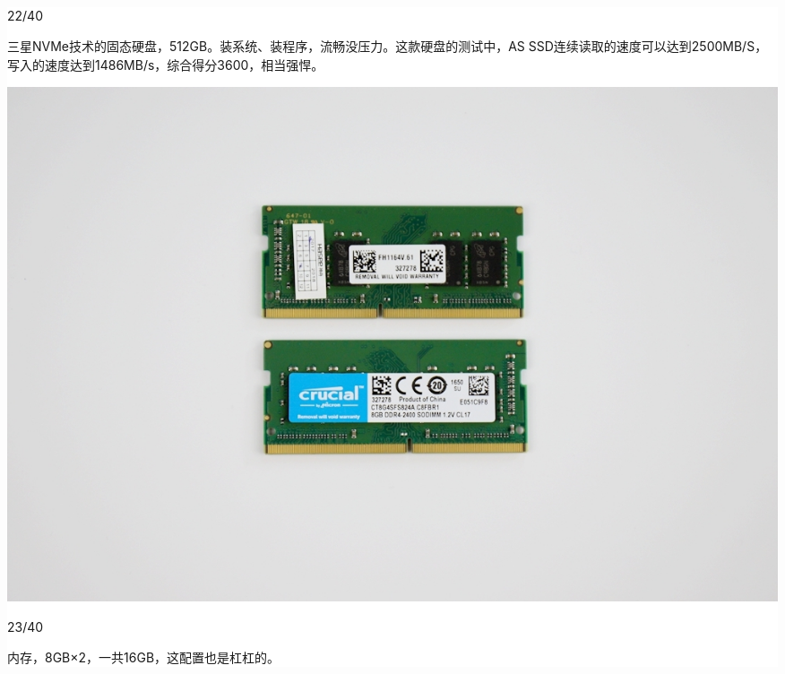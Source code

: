 
22/40

三星NVMe技术的固态硬盘，512GB。装系统、装程序，流畅没压力。这款硬盘的测试中，AS SSD连续读取的速度可以达到2500MB/S，写入的速度达到1486MB/s，综合得分3600，相当强悍。

![img](%E7%A5%9E%E8%88%9F%E7%B2%BE%E7%9B%BET97%E7%9C%9F%E6%9C%BA%E6%8B%86%E8%A7%A3.assets/yoEOK2gz8Ax6P1k.jpg)

23/40

内存，8GB×2，一共16GB，这配置也是杠杠的。
